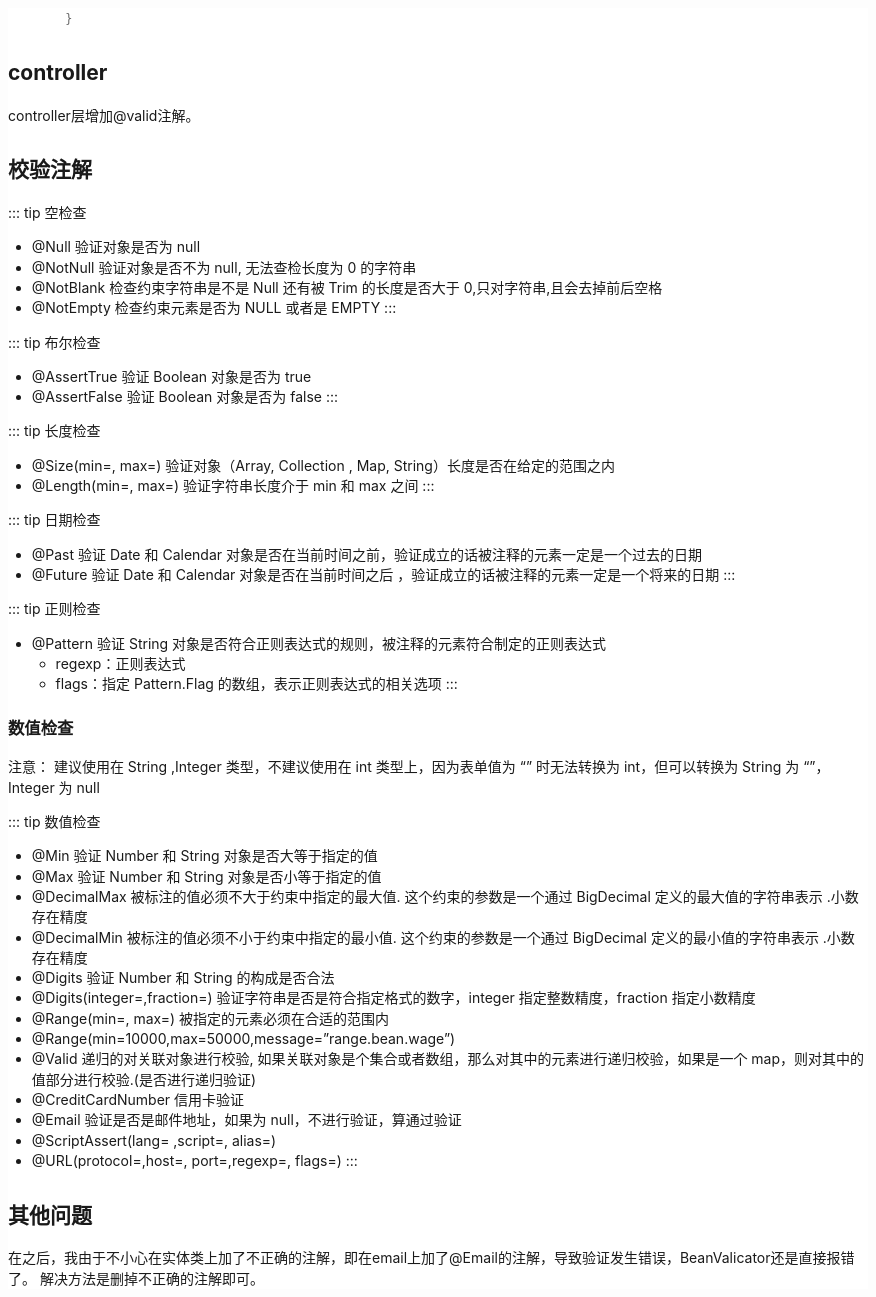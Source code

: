 ```java
        }
```
## controller
controller层增加@valid注解。

## 校验注解
::: tip 空检查
- @Null 验证对象是否为 null
- @NotNull 验证对象是否不为 null, 无法查检长度为 0 的字符串
- @NotBlank 检查约束字符串是不是 Null 还有被 Trim 的长度是否大于 0,只对字符串,且会去掉前后空格
- @NotEmpty 检查约束元素是否为 NULL 或者是 EMPTY
:::

::: tip 布尔检查
- @AssertTrue 验证 Boolean 对象是否为 true
- @AssertFalse 验证 Boolean 对象是否为 false
:::

::: tip 长度检查
- @Size(min=, max=) 验证对象（Array, Collection , Map, String）长度是否在给定的范围之内
- @Length(min=, max=) 验证字符串长度介于 min 和 max 之间
:::

::: tip 日期检查
- @Past 验证 Date 和 Calendar 对象是否在当前时间之前，验证成立的话被注释的元素一定是一个过去的日期
- @Future 验证 Date 和 Calendar 对象是否在当前时间之后 ，验证成立的话被注释的元素一定是一个将来的日期
:::

::: tip 正则检查
- @Pattern 验证 String 对象是否符合正则表达式的规则，被注释的元素符合制定的正则表达式
  - regexp：正则表达式
  - flags：指定 Pattern.Flag 的数组，表示正则表达式的相关选项
  :::
### 数值检查

注意： 建议使用在 String ,Integer 类型，不建议使用在 int 类型上，因为表单值为 “” 时无法转换为 int，但可以转换为 String 为 “”，Integer 为 null

::: tip 数值检查
- @Min 验证 Number 和 String 对象是否大等于指定的值
- @Max 验证 Number 和 String 对象是否小等于指定的值
- @DecimalMax 被标注的值必须不大于约束中指定的最大值. 这个约束的参数是一个通过 BigDecimal 定义的最大值的字符串表示 .小数 存在精度
- @DecimalMin 被标注的值必须不小于约束中指定的最小值. 这个约束的参数是一个通过 BigDecimal 定义的最小值的字符串表示 .小数 存在精度
- @Digits 验证 Number 和 String 的构成是否合法
- @Digits(integer=,fraction=) 验证字符串是否是符合指定格式的数字，integer 指定整数精度，fraction 指定小数精度
- @Range(min=, max=) 被指定的元素必须在合适的范围内
- @Range(min=10000,max=50000,message=”range.bean.wage”)
- @Valid 递归的对关联对象进行校验, 如果关联对象是个集合或者数组，那么对其中的元素进行递归校验，如果是一个 map，则对其中的值部分进行校验.(是否进行递归验证)
- @CreditCardNumber 信用卡验证
- @Email 验证是否是邮件地址，如果为 null，不进行验证，算通过验证
- @ScriptAssert(lang= ,script=, alias=)
- @URL(protocol=,host=, port=,regexp=, flags=)
:::

## 其他问题
在之后，我由于不小心在实体类上加了不正确的注解，即在email上加了@Email的注解，导致验证发生错误，BeanValicator还是直接报错了。
解决方法是删掉不正确的注解即可。